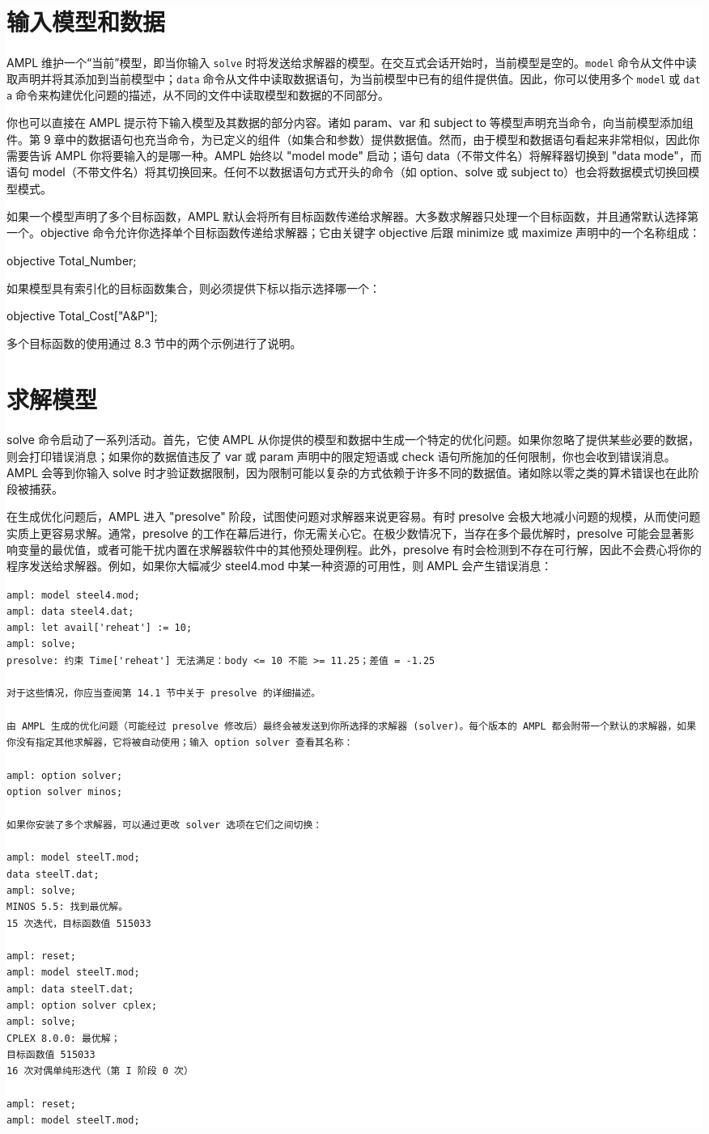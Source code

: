 # 输入模型和数据

AMPL 维护一个“当前”模型，即当你输入 `solve` 时将发送给求解器的模型。在交互式会话开始时，当前模型是空的。`model` 命令从文件中读取声明并将其添加到当前模型中；`data` 命令从文件中读取数据语句，为当前模型中已有的组件提供值。因此，你可以使用多个 `model` 或 `data` 命令来构建优化问题的描述，从不同的文件中读取模型和数据的不同部分。

你也可以直接在 AMPL 提示符下输入模型及其数据的部分内容。诸如 param、var 和 subject to 等模型声明充当命令，向当前模型添加组件。第 9 章中的数据语句也充当命令，为已定义的组件（如集合和参数）提供数据值。然而，由于模型和数据语句看起来非常相似，因此你需要告诉 AMPL 你将要输入的是哪一种。AMPL 始终以 "model mode" 启动；语句 data（不带文件名）将解释器切换到 "data mode"，而语句 model（不带文件名）将其切换回来。任何不以数据语句方式开头的命令（如 option、solve 或 subject to）也会将数据模式切换回模型模式。

如果一个模型声明了多个目标函数，AMPL 默认会将所有目标函数传递给求解器。大多数求解器只处理一个目标函数，并且通常默认选择第一个。objective 命令允许你选择单个目标函数传递给求解器；它由关键字 objective 后跟 minimize 或 maximize 声明中的一个名称组成：

objective Total_Number;

如果模型具有索引化的目标函数集合，则必须提供下标以指示选择哪一个：

objective Total_Cost["A&P"];

多个目标函数的使用通过 8.3 节中的两个示例进行了说明。

# 求解模型

solve 命令启动了一系列活动。首先，它使 AMPL 从你提供的模型和数据中生成一个特定的优化问题。如果你忽略了提供某些必要的数据，则会打印错误消息；如果你的数据值违反了 var 或 param 声明中的限定短语或 check 语句所施加的任何限制，你也会收到错误消息。AMPL 会等到你输入 solve 时才验证数据限制，因为限制可能以复杂的方式依赖于许多不同的数据值。诸如除以零之类的算术错误也在此阶段被捕获。

在生成优化问题后，AMPL 进入 "presolve" 阶段，试图使问题对求解器来说更容易。有时 presolve 会极大地减小问题的规模，从而使问题实质上更容易求解。通常，presolve 的工作在幕后进行，你无需关心它。在极少数情况下，当存在多个最优解时，presolve 可能会显著影响变量的最优值，或者可能干扰内置在求解器软件中的其他预处理例程。此外，presolve 有时会检测到不存在可行解，因此不会费心将你的程序发送给求解器。例如，如果你大幅减少 steel4.mod 中某一种资源的可用性，则 AMPL 会产生错误消息：

```text
ampl: model steel4.mod;
ampl: data steel4.dat;
ampl: let avail['reheat'] := 10;
ampl: solve;
presolve: 约束 Time['reheat'] 无法满足：body <= 10 不能 >= 11.25；差值 = -1.25

对于这些情况，你应当查阅第 14.1 节中关于 presolve 的详细描述。

由 AMPL 生成的优化问题（可能经过 presolve 修改后）最终会被发送到你所选择的求解器 (solver)。每个版本的 AMPL 都会附带一个默认的求解器，如果你没有指定其他求解器，它将被自动使用；输入 option solver 查看其名称：

ampl: option solver;
option solver minos;

如果你安装了多个求解器，可以通过更改 solver 选项在它们之间切换：

ampl: model steelT.mod;
data steelT.dat;
ampl: solve;
MINOS 5.5: 找到最优解。
15 次迭代，目标函数值 515033

ampl: reset;
ampl: model steelT.mod;
ampl: data steelT.dat;
ampl: option solver cplex;
ampl: solve;
CPLEX 8.0.0: 最优解；
目标函数值 515033
16 次对偶单纯形迭代（第 I 阶段 0 次）

ampl: reset;
ampl: model steelT.mod;
```